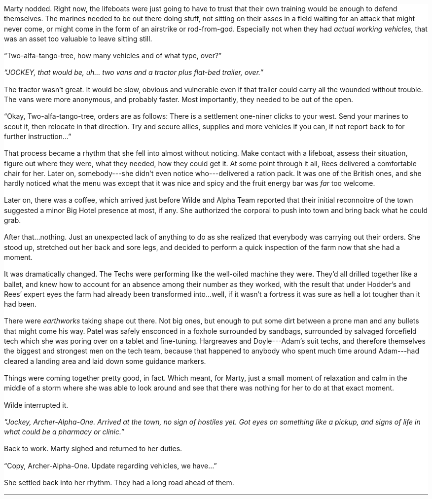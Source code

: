 Marty nodded. Right now, the lifeboats were just going to have to trust that their own training would be enough to defend themselves. The marines needed to be out there doing stuff, not sitting on their asses in a field waiting for an attack that might never come, or might come in the form of an airstrike or rod-from-god. Especially not when they had *actual working vehicles,* that was an asset too valuable to leave sitting still.

“Two-alfa-tango-tree, how many vehicles and of what type, over?”

*“JOCKEY, that would be, uh… two vans and a tractor plus flat-bed trailer, over.”*

The tractor wasn’t great. It would be slow, obvious and vulnerable even if that trailer could carry all the wounded without trouble. The vans were more anonymous, and probably faster. Most importantly, they needed to be out of the open.

“Okay, Two-alfa-tango-tree, orders are as follows: There is a settlement one-niner clicks to your west. Send your marines to scout it, then relocate in that direction. Try and secure allies, supplies and more vehicles if you can, if not report back to for further instruction…”

That process became a rhythm that she fell into almost without noticing. Make contact with a lifeboat, assess their situation, figure out where they were, what they needed, how they could get it. At some point through it all, Rees delivered a comfortable chair for her. Later on, somebody---she didn’t even notice who---delivered a ration pack. It was one of the British ones, and she hardly noticed what the menu was except that it was nice and spicy and the fruit energy bar was *far* too welcome.

Later on, there was a coffee, which arrived just before Wilde and Alpha Team reported that their initial reconnoitre of the town suggested a minor Big Hotel presence at most, if any. She authorized the corporal to push into town and bring back what he could grab.

After that…nothing. Just an unexpected lack of anything to do as she realized that everybody was carrying out their orders. She stood up, stretched out her back and sore legs, and decided to perform a quick inspection of the farm now that she had a moment.

It was dramatically changed. The Techs were performing like the well-oiled machine they were. They’d all drilled together like a ballet, and knew how to account for an absence among their number as they worked, with the result that under Hodder’s and Rees’ expert eyes the farm had already been transformed into...well, if it wasn’t a fortress it was sure as hell a lot tougher than it had been.

There were *earthworks* taking shape out there. Not big ones, but enough to put some dirt between a prone man and any bullets that might come his way. Patel was safely ensconced in a foxhole surrounded by sandbags, surrounded by salvaged forcefield tech which she was poring over on a tablet and fine-tuning. Hargreaves and Doyle---Adam’s suit techs, and therefore themselves the biggest and strongest men on the tech team, because that happened to anybody who spent much time around Adam---had cleared a landing area and laid down some guidance markers.

Things were coming together pretty good, in fact. Which meant, for Marty, just a small moment of relaxation and calm in the middle of a storm where she was able to look around and see that there was nothing for her to do at that exact moment.

Wilde interrupted it.

*“Jockey, Archer-Alpha-One. Arrived at the town, no sign of hostiles yet. Got eyes on something like a pickup, and signs of life in what could be a pharmacy or clinic.”*

Back to work. Marty sighed and returned to her duties.

“Copy, Archer-Alpha-One. Update regarding vehicles, we have…”

She settled back into her rhythm. They had a long road ahead of them.
___
